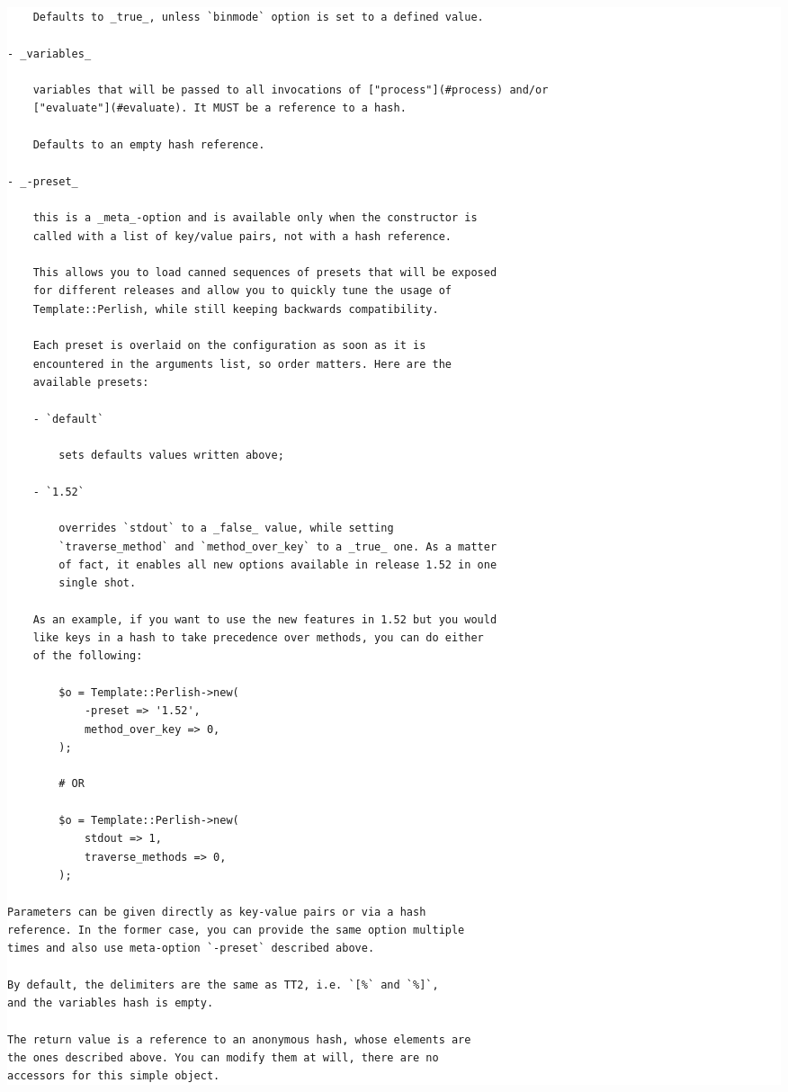         Defaults to _true_, unless `binmode` option is set to a defined value.

    - _variables_

        variables that will be passed to all invocations of ["process"](#process) and/or
        ["evaluate"](#evaluate). It MUST be a reference to a hash.

        Defaults to an empty hash reference.

    - _-preset_

        this is a _meta_-option and is available only when the constructor is
        called with a list of key/value pairs, not with a hash reference.

        This allows you to load canned sequences of presets that will be exposed
        for different releases and allow you to quickly tune the usage of
        Template::Perlish, while still keeping backwards compatibility.

        Each preset is overlaid on the configuration as soon as it is
        encountered in the arguments list, so order matters. Here are the
        available presets:

        - `default`

            sets defaults values written above;

        - `1.52`

            overrides `stdout` to a _false_ value, while setting
            `traverse_method` and `method_over_key` to a _true_ one. As a matter
            of fact, it enables all new options available in release 1.52 in one
            single shot.

        As an example, if you want to use the new features in 1.52 but you would
        like keys in a hash to take precedence over methods, you can do either
        of the following:

            $o = Template::Perlish->new(
                -preset => '1.52',
                method_over_key => 0,
            );

            # OR

            $o = Template::Perlish->new(
                stdout => 1,
                traverse_methods => 0,
            );

    Parameters can be given directly as key-value pairs or via a hash
    reference. In the former case, you can provide the same option multiple
    times and also use meta-option `-preset` described above.

    By default, the delimiters are the same as TT2, i.e. `[%` and `%]`,
    and the variables hash is empty.

    The return value is a reference to an anonymous hash, whose elements are
    the ones described above. You can modify them at will, there are no
    accessors for this simple object.
